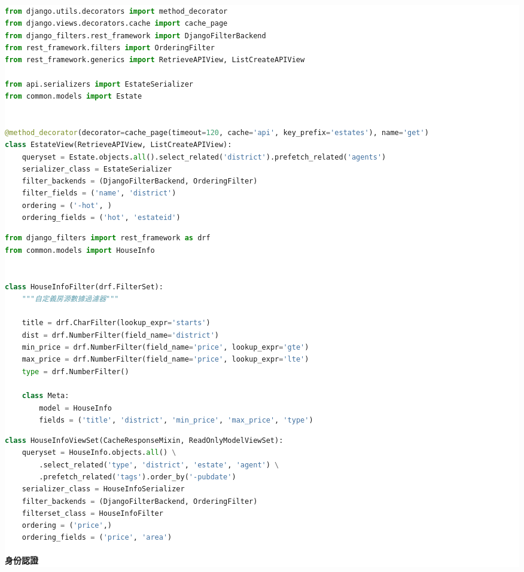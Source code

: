```Python
from django.utils.decorators import method_decorator
from django.views.decorators.cache import cache_page
from django_filters.rest_framework import DjangoFilterBackend
from rest_framework.filters import OrderingFilter
from rest_framework.generics import RetrieveAPIView, ListCreateAPIView

from api.serializers import EstateSerializer
from common.models import Estate


@method_decorator(decorator=cache_page(timeout=120, cache='api', key_prefix='estates'), name='get')
class EstateView(RetrieveAPIView, ListCreateAPIView):
    queryset = Estate.objects.all().select_related('district').prefetch_related('agents')
    serializer_class = EstateSerializer
    filter_backends = (DjangoFilterBackend, OrderingFilter)
    filter_fields = ('name', 'district')
    ordering = ('-hot', )
    ordering_fields = ('hot', 'estateid')
```

```Python
from django_filters import rest_framework as drf
from common.models import HouseInfo


class HouseInfoFilter(drf.FilterSet):
    """自定義房源數據過濾器"""

    title = drf.CharFilter(lookup_expr='starts')
    dist = drf.NumberFilter(field_name='district')
    min_price = drf.NumberFilter(field_name='price', lookup_expr='gte')
    max_price = drf.NumberFilter(field_name='price', lookup_expr='lte')
    type = drf.NumberFilter()

    class Meta:
        model = HouseInfo
        fields = ('title', 'district', 'min_price', 'max_price', 'type')
```

```Python
class HouseInfoViewSet(CacheResponseMixin, ReadOnlyModelViewSet):
    queryset = HouseInfo.objects.all() \
        .select_related('type', 'district', 'estate', 'agent') \
        .prefetch_related('tags').order_by('-pubdate')
    serializer_class = HouseInfoSerializer
    filter_backends = (DjangoFilterBackend, OrderingFilter)
    filterset_class = HouseInfoFilter
    ordering = ('price',)
    ordering_fields = ('price', 'area')
```

#### 身份認證
